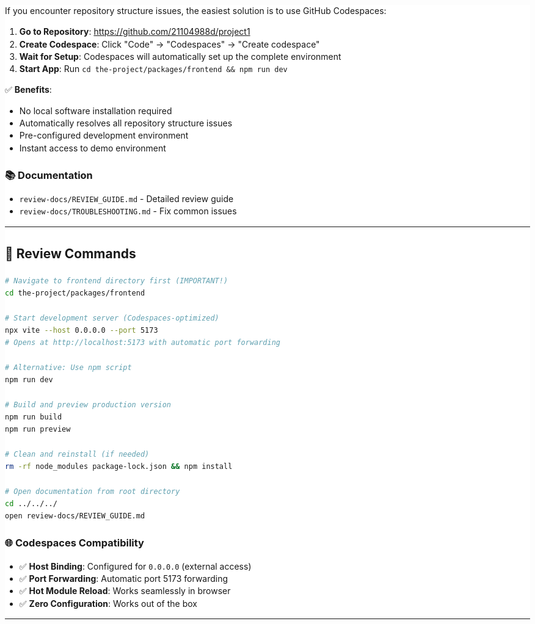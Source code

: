 If you encounter repository structure issues, the easiest solution is to use GitHub Codespaces:

1. **Go to Repository**: https://github.com/21104988d/project1
2. **Create Codespace**: Click "Code" → "Codespaces" → "Create codespace"
3. **Wait for Setup**: Codespaces will automatically set up the complete environment
4. **Start App**: Run `cd the-project/packages/frontend && npm run dev`

✅ **Benefits**:

- No local software installation required
- Automatically resolves all repository structure issues
- Pre-configured development environment
- Instant access to demo environment

### 📚 Documentation

- `review-docs/REVIEW_GUIDE.md` - Detailed review guide
- `review-docs/TROUBLESHOOTING.md` - Fix common issues

---

## 🔄 Review Commands

```bash
# Navigate to frontend directory first (IMPORTANT!)
cd the-project/packages/frontend

# Start development server (Codespaces-optimized)
npx vite --host 0.0.0.0 --port 5173
# Opens at http://localhost:5173 with automatic port forwarding

# Alternative: Use npm script
npm run dev

# Build and preview production version
npm run build
npm run preview

# Clean and reinstall (if needed)
rm -rf node_modules package-lock.json && npm install

# Open documentation from root directory
cd ../../../
open review-docs/REVIEW_GUIDE.md
```

### 🌐 **Codespaces Compatibility**

- ✅ **Host Binding**: Configured for `0.0.0.0` (external access)
- ✅ **Port Forwarding**: Automatic port 5173 forwarding
- ✅ **Hot Module Reload**: Works seamlessly in browser
- ✅ **Zero Configuration**: Works out of the box

---

